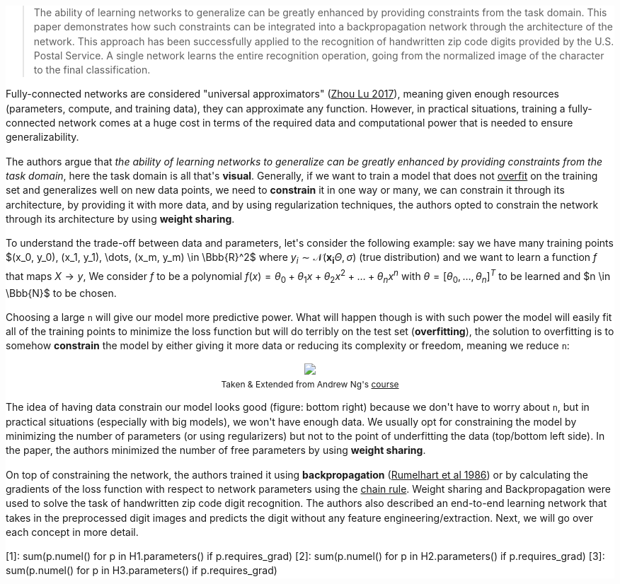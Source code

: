 > The ability of learning networks to generalize can be greatly enhanced by providing constraints from the task domain. This paper demonstrates how such constraints can be integrated into a backpropagation network through the architecture of the network. This approach has been successfully applied to the recognition of handwritten zip code digits provided by the U.S. Postal Service. A single network learns the entire recognition operation, going from the normalized image of the character to the final classification.

Fully-connected networks are considered "universal approximators" ([Zhou Lu 2017](http://papers.nips.cc/paper/7203-the-expressive-power-of-neural-networks-a-view-from-the-width.pdf)), meaning given enough resources (parameters, compute, and training data), they can approximate any function. However, in practical situations, training a fully-connected network comes at a huge cost in terms of the required data and computational power that is needed to ensure generalizability.

The authors argue that _the ability of learning networks to generalize can be greatly enhanced by providing constraints from the task domain_, here the task domain is all that's **visual**. Generally, if we want to train a model that does not [overfit](https://en.wikipedia.org/wiki/Overfitting) on the training set and generalizes well on new data points, we need to **constrain** it in one way or many, we can constrain it through its architecture, by providing it with more data, and by using regularization techniques, the authors opted to constrain the network through its architecture by using **weight sharing**.

To understand the trade-off between data and parameters, let's consider the following example: say we have many training points $(x_0, y_0), (x_1, y_1), \dots, (x_m, y_m) \in \Bbb{R}^2$ where $y_i \sim \mathscr{N}(\mathbf{x_{i}}\Theta, \sigma)$ (true distribution) and we want to learn a function $f$ that maps $X \to y$, We consider $f$ to be a polynomial $f(x)=\theta_{0}+\theta_{1}x+\theta_{2}x^2+\dots+\theta_{n}x^{n}$ with $\theta=[\theta_0,\dots,\theta_n]^{T}$ to be learned and $n \in \Bbb{N}$ to be chosen.

Choosing a large `n` will give our model more predictive power. What will happen though is with such power the model will easily fit all of the training points to minimize the loss function but will do terribly on the test set (**overfitting**), the solution to overfitting is to somehow **constrain** the model by either giving it more data or reducing its complexity or freedom, meaning we reduce `n`:

<figure class="image" style="text-align:center;">
  <img src="https://i.imgur.com/dU2Hj1F.png" style="border:0;">
  <figcaption style="font-size:12px; color:'#484848'">Taken & Extended from Andrew Ng's <a target="_blank" href="https://www.coursera.org/lecture/machine-learning/the-problem-of-overfitting-ACpTQ">course</a></figcaption>
</figure>

The idea of having data constrain our model looks good (figure: bottom right) because we don't have to worry about `n`, but in practical situations (especially with big models), we won't have enough data. We usually opt for constraining the model by minimizing the number of parameters (or using regularizers) but not to the point of underfitting the data (top/bottom left side). In the paper, the authors minimized the number of free parameters by using **weight sharing**.

On top of constraining the network, the authors trained it using **backpropagation** ([Rumelhart et al 1986](http://www.cs.toronto.edu/~hinton/absps/naturebp.pdf)) or by calculating the gradients of the loss function with respect to network parameters using the [chain rule](https://en.wikipedia.org/wiki/Chain_rule). Weight sharing and Backpropagation were used to solve the task of handwritten zip code digit recognition. The authors also described an end-to-end learning network that takes in the preprocessed digit images and predicts the digit without any feature engineering/extraction. Next, we will go over each concept in more detail.


[1]: sum(p.numel() for p in H1.parameters() if p.requires_grad)
[2]: sum(p.numel() for p in H2.parameters() if p.requires_grad)
[3]: sum(p.numel() for p in H3.parameters() if p.requires_grad)